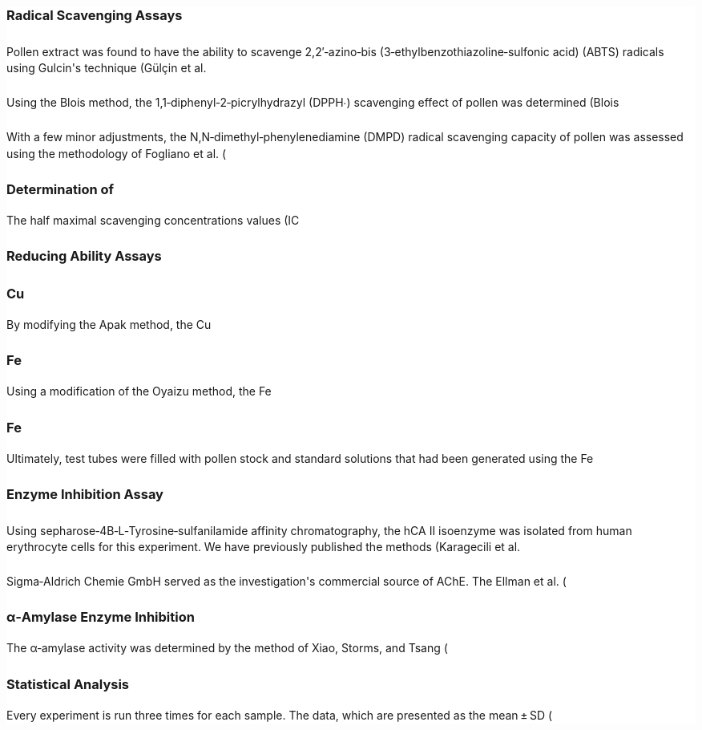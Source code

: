 ### Radical Scavenging Assays

### 

Pollen extract was found to have the ability to scavenge 2,2′‐azino‐bis (3‐ethylbenzothiazoline‐sulfonic acid) (ABTS) radicals using Gulcin's technique (Gülçin et al.

### 

Using the Blois method, the 1,1‐diphenyl‐2‐picrylhydrazyl (DPPH∙) scavenging effect of pollen was determined (Blois

### 

With a few minor adjustments, the N,N‐dimethyl‐phenylenediamine (DMPD) radical scavenging capacity of pollen was assessed using the methodology of Fogliano et al. (

### Determination of

The half maximal scavenging concentrations values (IC

### Reducing Ability Assays

### Cu

By modifying the Apak method, the Cu

### Fe

Using a modification of the Oyaizu method, the Fe

### Fe

Ultimately, test tubes were filled with pollen stock and standard solutions that had been generated using the Fe

### Enzyme Inhibition Assay

### 

Using sepharose‐4B‐L‐Tyrosine‐sulfanilamide affinity chromatography, the hCA II isoenzyme was isolated from human erythrocyte cells for this experiment. We have previously published the methods (Karagecili et al.

### 

Sigma‐Aldrich Chemie GmbH served as the investigation's commercial source of AChE. The Ellman et al. (

### α‐Amylase Enzyme Inhibition

The α‐amylase activity was determined by the method of Xiao, Storms, and Tsang (

### Statistical Analysis

Every experiment is run three times for each sample. The data, which are presented as the mean ± SD (
